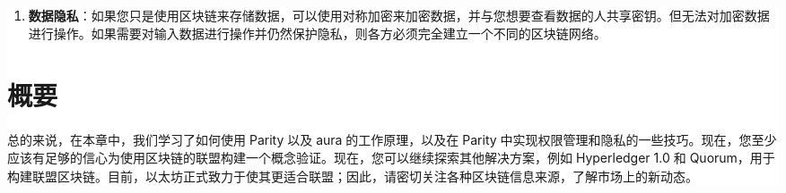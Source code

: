 1.  **数据隐私**：如果您只是使用区块链来存储数据，可以使用对称加密来加密数据，并与您想要查看数据的人共享密钥。但无法对加密数据进行操作。如果需要对输入数据进行操作并仍然保护隐私，则各方必须完全建立一个不同的区块链网络。

# 概要

总的来说，在本章中，我们学习了如何使用 Parity 以及 aura 的工作原理，以及在 Parity 中实现权限管理和隐私的一些技巧。现在，您至少应该有足够的信心为使用区块链的联盟构建一个概念验证。现在，您可以继续探索其他解决方案，例如 Hyperledger 1.0 和 Quorum，用于构建联盟区块链。目前，以太坊正式致力于使其更适合联盟；因此，请密切关注各种区块链信息来源，了解市场上的新动态。
